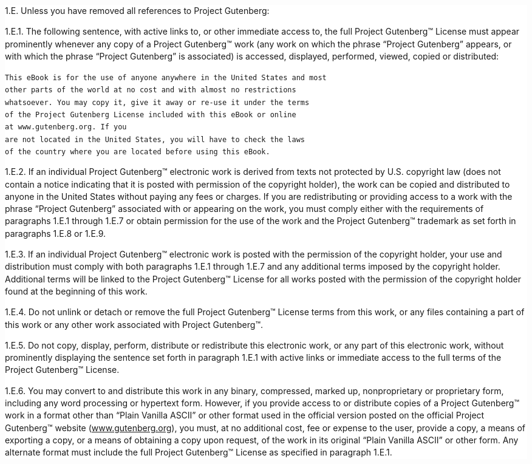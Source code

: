 1.E. Unless you have removed all references to Project Gutenberg:

1.E.1. The following sentence, with active links to, or other
immediate access to, the full Project Gutenberg™ License must appear
prominently whenever any copy of a Project Gutenberg™ work (any work
on which the phrase “Project Gutenberg” appears, or with which the
phrase “Project Gutenberg” is associated) is accessed, displayed,
performed, viewed, copied or distributed:

    This eBook is for the use of anyone anywhere in the United States and most
    other parts of the world at no cost and with almost no restrictions
    whatsoever. You may copy it, give it away or re-use it under the terms
    of the Project Gutenberg License included with this eBook or online
    at www.gutenberg.org. If you
    are not located in the United States, you will have to check the laws
    of the country where you are located before using this eBook.

1.E.2. If an individual Project Gutenberg™ electronic work is
derived from texts not protected by U.S. copyright law (does not
contain a notice indicating that it is posted with permission of the
copyright holder), the work can be copied and distributed to anyone in
the United States without paying any fees or charges. If you are
redistributing or providing access to a work with the phrase “Project
Gutenberg” associated with or appearing on the work, you must comply
either with the requirements of paragraphs 1.E.1 through 1.E.7 or
obtain permission for the use of the work and the Project Gutenberg™
trademark as set forth in paragraphs 1.E.8 or 1.E.9.

1.E.3. If an individual Project Gutenberg™ electronic work is posted
with the permission of the copyright holder, your use and distribution
must comply with both paragraphs 1.E.1 through 1.E.7 and any
additional terms imposed by the copyright holder. Additional terms
will be linked to the Project Gutenberg™ License for all works
posted with the permission of the copyright holder found at the
beginning of this work.

1.E.4. Do not unlink or detach or remove the full Project Gutenberg™
License terms from this work, or any files containing a part of this
work or any other work associated with Project Gutenberg™.

1.E.5. Do not copy, display, perform, distribute or redistribute this
electronic work, or any part of this electronic work, without
prominently displaying the sentence set forth in paragraph 1.E.1 with
active links or immediate access to the full terms of the Project
Gutenberg™ License.

1.E.6. You may convert to and distribute this work in any binary,
compressed, marked up, nonproprietary or proprietary form, including
any word processing or hypertext form. However, if you provide access
to or distribute copies of a Project Gutenberg™ work in a format
other than “Plain Vanilla ASCII” or other format used in the official
version posted on the official Project Gutenberg™ website
(www.gutenberg.org), you must, at no additional cost, fee or expense
to the user, provide a copy, a means of exporting a copy, or a means
of obtaining a copy upon request, of the work in its original “Plain
Vanilla ASCII” or other form. Any alternate format must include the
full Project Gutenberg™ License as specified in paragraph 1.E.1.
